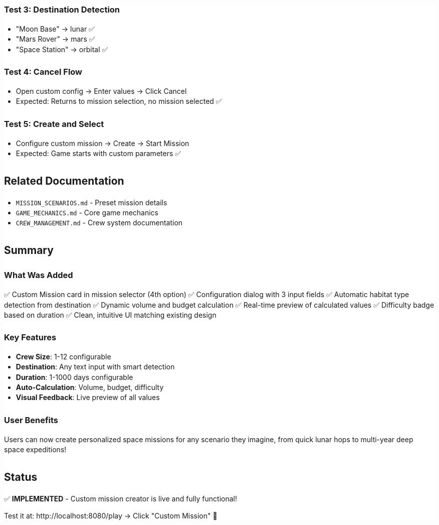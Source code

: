 ### Test 3: Destination Detection
- "Moon Base" → lunar ✅
- "Mars Rover" → mars ✅
- "Space Station" → orbital ✅

### Test 4: Cancel Flow
- Open custom config → Enter values → Click Cancel
- Expected: Returns to mission selection, no mission selected ✅

### Test 5: Create and Select
- Configure custom mission → Create → Start Mission
- Expected: Game starts with custom parameters ✅

## Related Documentation
- `MISSION_SCENARIOS.md` - Preset mission details
- `GAME_MECHANICS.md` - Core game mechanics
- `CREW_MANAGEMENT.md` - Crew system documentation

## Summary

### What Was Added
✅ Custom Mission card in mission selector (4th option)
✅ Configuration dialog with 3 input fields
✅ Automatic habitat type detection from destination
✅ Dynamic volume and budget calculation
✅ Real-time preview of calculated values
✅ Difficulty badge based on duration
✅ Clean, intuitive UI matching existing design

### Key Features
- **Crew Size**: 1-12 configurable
- **Destination**: Any text input with smart detection
- **Duration**: 1-1000 days configurable
- **Auto-Calculation**: Volume, budget, difficulty
- **Visual Feedback**: Live preview of all values

### User Benefits
Users can now create personalized space missions for any scenario they imagine, from quick lunar hops to multi-year deep space expeditions!

## Status
✅ **IMPLEMENTED** - Custom mission creator is live and fully functional!

Test it at: http://localhost:8080/play → Click "Custom Mission" 🚀
